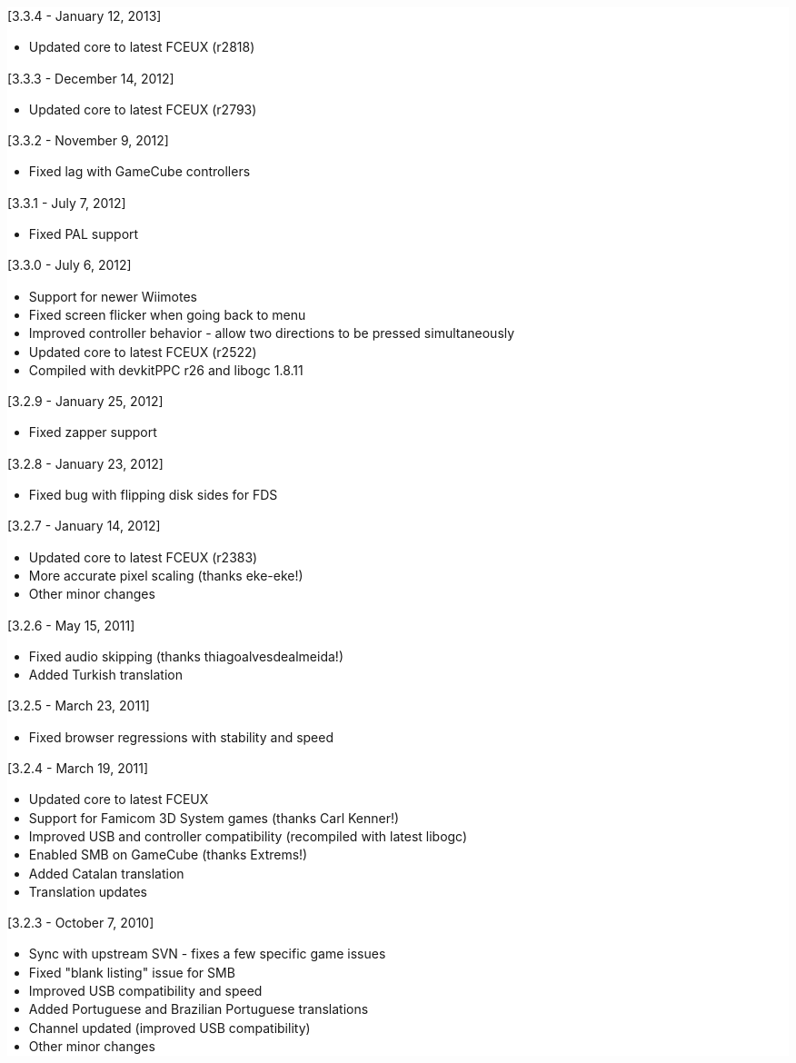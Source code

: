 [3.3.4 - January 12, 2013]

* Updated core to latest FCEUX (r2818)

[3.3.3 - December 14, 2012]

* Updated core to latest FCEUX (r2793)

[3.3.2 - November 9, 2012]

* Fixed lag with GameCube controllers

[3.3.1 - July 7, 2012]

* Fixed PAL support

[3.3.0 - July 6, 2012]

* Support for newer Wiimotes
* Fixed screen flicker when going back to menu
* Improved controller behavior - allow two directions to be pressed simultaneously
* Updated core to latest FCEUX (r2522)
* Compiled with devkitPPC r26 and libogc 1.8.11

[3.2.9 - January 25, 2012]

* Fixed zapper support

[3.2.8 - January 23, 2012]

* Fixed bug with flipping disk sides for FDS

[3.2.7 - January 14, 2012]

* Updated core to latest FCEUX (r2383)
* More accurate pixel scaling (thanks eke-eke!)
* Other minor changes

[3.2.6 - May 15, 2011]

* Fixed audio skipping (thanks thiagoalvesdealmeida!)
* Added Turkish translation

[3.2.5 - March 23, 2011]

* Fixed browser regressions with stability and speed

[3.2.4 - March 19, 2011]

* Updated core to latest FCEUX
* Support for Famicom 3D System games (thanks Carl Kenner!)
* Improved USB and controller compatibility (recompiled with latest libogc)
* Enabled SMB on GameCube (thanks Extrems!)
* Added Catalan translation
* Translation updates

[3.2.3 - October 7, 2010]

* Sync with upstream SVN - fixes a few specific game issues
* Fixed "blank listing" issue for SMB
* Improved USB compatibility and speed
* Added Portuguese and Brazilian Portuguese translations
* Channel updated (improved USB compatibility)
* Other minor changes


[Actions]: https://github.com/dborth/fceugx/actions/workflows/build.yml
[Build]: https://github.com/dborth/fceugx/actions/workflows/build.yml/badge.svg
[Download]: https://img.shields.io/badge/Download-blue
[fceugx-wiiu]: https://github.com/dborth/fceugx/releases/download/Pre-release/FCEUltraGX.zip
[fceugx-gamecube]: https://github.com/dborth/fceugx/releases/download/Pre-release/FCEUltraGX-GameCube.zip